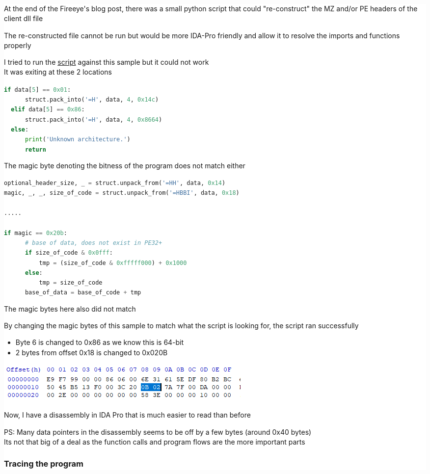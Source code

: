 At the end of the Fireeye's blog post, there was a small python script that could "re-construct" the MZ and/or PE headers of the client dll file

The re-constructed file cannot be run but would be more IDA-Pro friendly and allow it to resolve the imports and functions properly

I tried to run the [script](2_saigon_reconstruct.py) against this sample but it could not work  
It was exiting at these 2 locations

```py
if data[5] == 0x01:
      struct.pack_into('=H', data, 4, 0x14c)
  elif data[5] == 0x86:
      struct.pack_into('=H', data, 4, 0x8664)
  else:
      print('Unknown architecture.')
      return
```

The magic byte denoting the bitness of the program does not match either

```py
optional_header_size, _ = struct.unpack_from('=HH', data, 0x14)
magic, _, _, size_of_code = struct.unpack_from('=HBBI', data, 0x18)

.....

if magic == 0x20b:
      # base of data, does not exist in PE32+
      if size_of_code & 0x0fff:
          tmp = (size_of_code & 0xfffff000) + 0x1000
      else:
          tmp = size_of_code
      base_of_data = base_of_code + tmp
```

The magic bytes here also did not match

By changing the magic bytes of this sample to match what the script is looking for, the script ran successfully
- Byte 6 is changed to 0x86 as we know this is 64-bit
- 2 bytes from offset 0x18 is changed to 0x020B

![changedbytes](img/03.png)

Now, I have a disassembly in IDA Pro that is much easier to read than before

PS: Many data pointers in the disassembly seems to be off by a few bytes (around 0x40 bytes)  
Its not that big of a deal as the function calls and program flows are the more important parts

### Tracing the program
